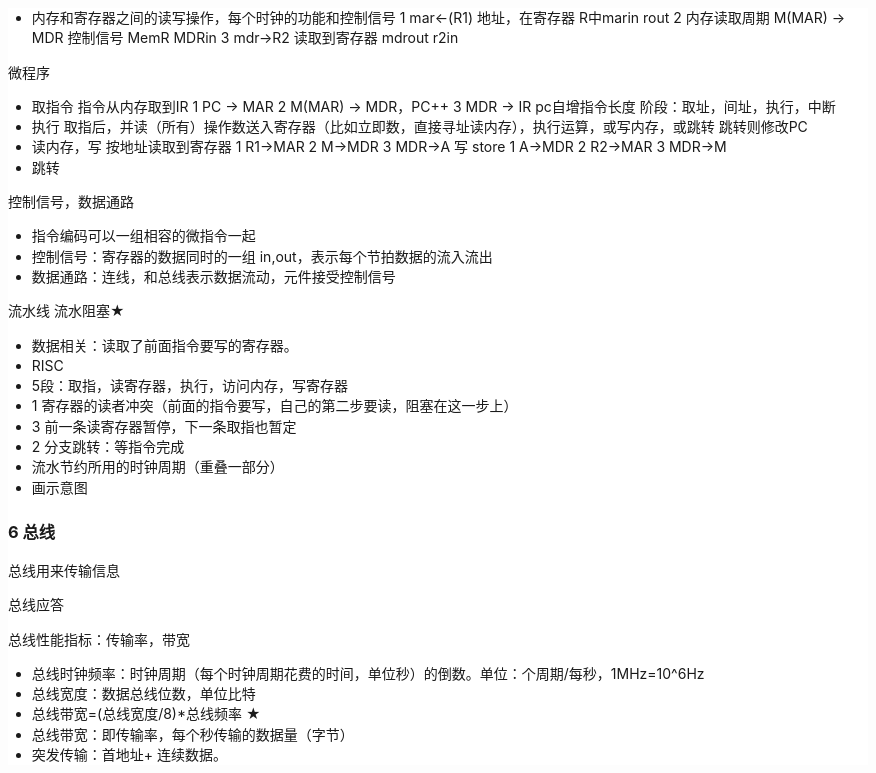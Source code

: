 + 内存和寄存器之间的读写操作，每个时钟的功能和控制信号
  1 mar<-(R1) 地址，在寄存器 R中marin rout
  2 内存读取周期 M(MAR) -> MDR 控制信号 MemR MDRin 
  3 mdr->R2 读取到寄存器 mdrout r2in

微程序
+ 取指令
  指令从内存取到IR
  1 PC -> MAR
  2 M(MAR) -> MDR，PC++
  3 MDR -> IR
  pc自增指令长度
  阶段：取址，间址，执行，中断
+ 执行
  取指后，并读（所有）操作数送入寄存器（比如立即数，直接寻址读内存），执行运算，或写内存，或跳转
  跳转则修改PC
+ 读内存，写
  按地址读取到寄存器
  1 R1->MAR
  2 M->MDR
  3 MDR->A 
  写 store
  1 A->MDR
  2 R2->MAR
  3 MDR->M
+ 跳转


控制信号，数据通路
+ 指令编码可以一组相容的微指令一起
+ 控制信号：寄存器的数据同时的一组 in,out，表示每个节拍数据的流入流出
+ 数据通路：连线，和总线表示数据流动，元件接受控制信号


流水线 流水阻塞★
-  数据相关：读取了前面指令要写的寄存器。
-  RISC
-  5段：取指，读寄存器，执行，访问内存，写寄存器
-  1 寄存器的读者冲突（前面的指令要写，自己的第二步要读，阻塞在这一步上）
-  3 前一条读寄存器暂停，下一条取指也暂定
-  2 分支跳转：等指令完成
-  流水节约所用的时钟周期（重叠一部分）
-  画示意图


### 6 总线

总线用来传输信息

总线应答

总线性能指标：传输率，带宽
+   总线时钟频率：时钟周期（每个时钟周期花费的时间，单位秒）的倒数。单位：个周期/每秒，1MHz=10^6Hz
+   总线宽度：数据总线位数，单位比特
+   总线带宽=(总线宽度/8)*总线频率 ★
+   总线带宽：即传输率，每个秒传输的数据量（字节）
+  突发传输：首地址+ 连续数据。
  